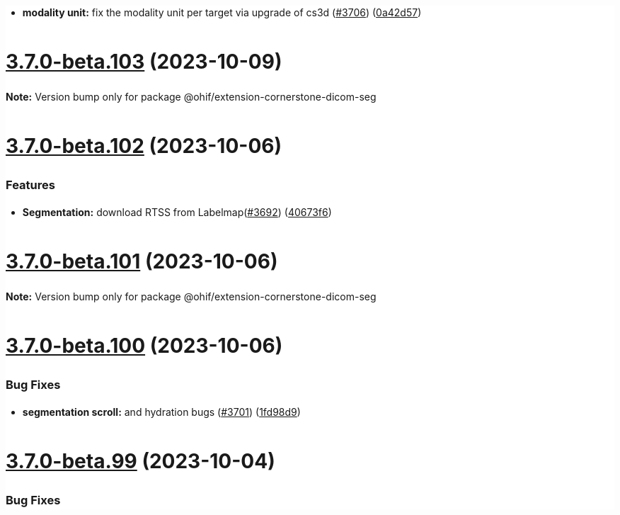 * **modality unit:** fix the modality unit per target via upgrade of cs3d ([#3706](https://github.com/OHIF/Viewers/issues/3706)) ([0a42d57](https://github.com/OHIF/Viewers/commit/0a42d573bbca7f2551a831a46d3aa6b56674a580))





# [3.7.0-beta.103](https://github.com/OHIF/Viewers/compare/v3.7.0-beta.102...v3.7.0-beta.103) (2023-10-09)

**Note:** Version bump only for package @ohif/extension-cornerstone-dicom-seg





# [3.7.0-beta.102](https://github.com/OHIF/Viewers/compare/v3.7.0-beta.101...v3.7.0-beta.102) (2023-10-06)


### Features

* **Segmentation:** download RTSS from Labelmap([#3692](https://github.com/OHIF/Viewers/issues/3692)) ([40673f6](https://github.com/OHIF/Viewers/commit/40673f64b36b1150149c55632aa1825178a39e65))





# [3.7.0-beta.101](https://github.com/OHIF/Viewers/compare/v3.7.0-beta.100...v3.7.0-beta.101) (2023-10-06)

**Note:** Version bump only for package @ohif/extension-cornerstone-dicom-seg





# [3.7.0-beta.100](https://github.com/OHIF/Viewers/compare/v3.7.0-beta.99...v3.7.0-beta.100) (2023-10-06)


### Bug Fixes

* **segmentation scroll:** and hydration bugs ([#3701](https://github.com/OHIF/Viewers/issues/3701)) ([1fd98d9](https://github.com/OHIF/Viewers/commit/1fd98d922094d10fe0c6e9df726314ec9fce49e8))





# [3.7.0-beta.99](https://github.com/OHIF/Viewers/compare/v3.7.0-beta.98...v3.7.0-beta.99) (2023-10-04)


### Bug Fixes
